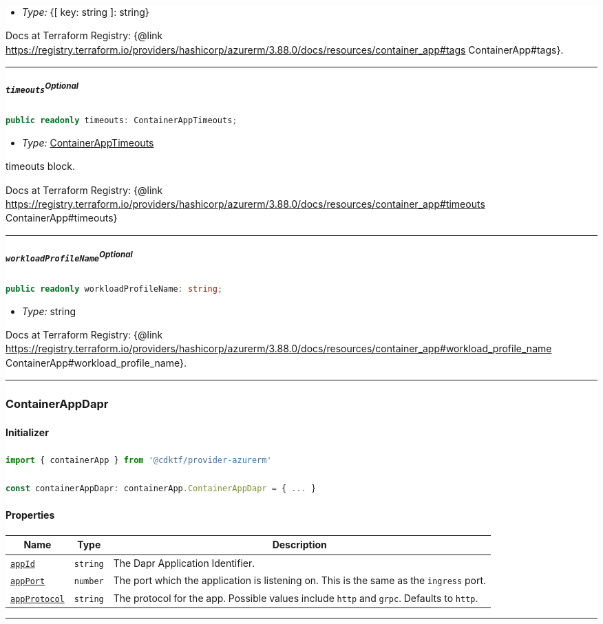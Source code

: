 - *Type:* {[ key: string ]: string}

Docs at Terraform Registry: {@link https://registry.terraform.io/providers/hashicorp/azurerm/3.88.0/docs/resources/container_app#tags ContainerApp#tags}.

---

##### `timeouts`<sup>Optional</sup> <a name="timeouts" id="@cdktf/provider-azurerm.containerApp.ContainerAppConfig.property.timeouts"></a>

```typescript
public readonly timeouts: ContainerAppTimeouts;
```

- *Type:* <a href="#@cdktf/provider-azurerm.containerApp.ContainerAppTimeouts">ContainerAppTimeouts</a>

timeouts block.

Docs at Terraform Registry: {@link https://registry.terraform.io/providers/hashicorp/azurerm/3.88.0/docs/resources/container_app#timeouts ContainerApp#timeouts}

---

##### `workloadProfileName`<sup>Optional</sup> <a name="workloadProfileName" id="@cdktf/provider-azurerm.containerApp.ContainerAppConfig.property.workloadProfileName"></a>

```typescript
public readonly workloadProfileName: string;
```

- *Type:* string

Docs at Terraform Registry: {@link https://registry.terraform.io/providers/hashicorp/azurerm/3.88.0/docs/resources/container_app#workload_profile_name ContainerApp#workload_profile_name}.

---

### ContainerAppDapr <a name="ContainerAppDapr" id="@cdktf/provider-azurerm.containerApp.ContainerAppDapr"></a>

#### Initializer <a name="Initializer" id="@cdktf/provider-azurerm.containerApp.ContainerAppDapr.Initializer"></a>

```typescript
import { containerApp } from '@cdktf/provider-azurerm'

const containerAppDapr: containerApp.ContainerAppDapr = { ... }
```

#### Properties <a name="Properties" id="Properties"></a>

| **Name** | **Type** | **Description** |
| --- | --- | --- |
| <code><a href="#@cdktf/provider-azurerm.containerApp.ContainerAppDapr.property.appId">appId</a></code> | <code>string</code> | The Dapr Application Identifier. |
| <code><a href="#@cdktf/provider-azurerm.containerApp.ContainerAppDapr.property.appPort">appPort</a></code> | <code>number</code> | The port which the application is listening on. This is the same as the `ingress` port. |
| <code><a href="#@cdktf/provider-azurerm.containerApp.ContainerAppDapr.property.appProtocol">appProtocol</a></code> | <code>string</code> | The protocol for the app. Possible values include `http` and `grpc`. Defaults to `http`. |

---